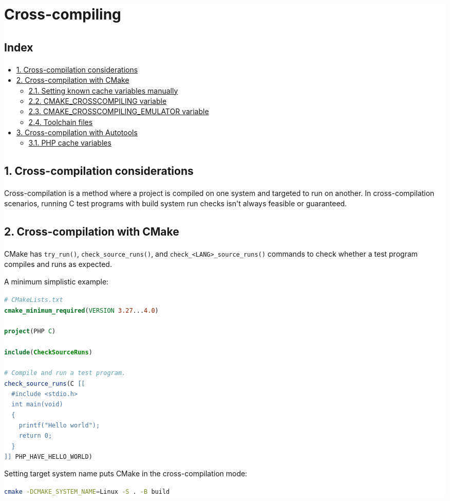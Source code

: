 # Cross-compiling

## Index

* [1. Cross-compilation considerations](#1-cross-compilation-considerations)
* [2. Cross-compilation with CMake](#2-cross-compilation-with-cmake)
  * [2.1. Setting known cache variables manually](#21-setting-known-cache-variables-manually)
  * [2.2. CMAKE\_CROSSCOMPILING variable](#22-cmake_crosscompiling-variable)
  * [2.3. CMAKE\_CROSSCOMPILING\_EMULATOR variable](#23-cmake_crosscompiling_emulator-variable)
  * [2.4. Toolchain files](#24-toolchain-files)
* [3. Cross-compilation with Autotools](#3-cross-compilation-with-autotools)
  * [3.1. PHP cache variables](#31-php-cache-variables)

## 1. Cross-compilation considerations

Cross-compilation is a method where a project is compiled on one system and
targeted to run on another. In cross-compilation scenarios, running C test
programs with build system run checks isn't always feasible or guaranteed.

## 2. Cross-compilation with CMake

CMake has `try_run()`, `check_source_runs()`, and
`check_<LANG>_source_runs()` commands to check whether a test program compiles
and runs as expected.

A minimum simplistic example:

```cmake
# CMakeLists.txt
cmake_minimum_required(VERSION 3.27...4.0)

project(PHP C)

include(CheckSourceRuns)

# Compile and run a test program.
check_source_runs(C [[
  #include <stdio.h>
  int main(void)
  {
    printf("Hello world");
    return 0;
  }
]] PHP_HAVE_HELLO_WORLD)
```

Setting target system name puts CMake in the cross-compilation mode:

```sh
cmake -DCMAKE_SYSTEM_NAME=Linux -S . -B build
```
